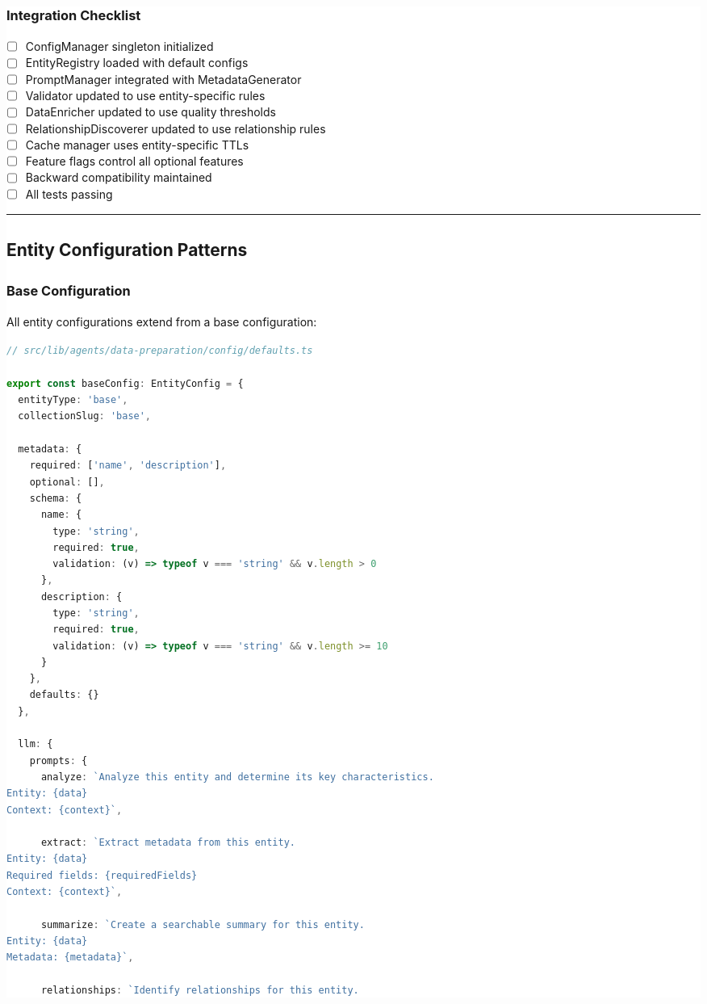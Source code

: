 ```typescript
```

### Integration Checklist

- [ ] ConfigManager singleton initialized
- [ ] EntityRegistry loaded with default configs
- [ ] PromptManager integrated with MetadataGenerator
- [ ] Validator updated to use entity-specific rules
- [ ] DataEnricher updated to use quality thresholds
- [ ] RelationshipDiscoverer updated to use relationship rules
- [ ] Cache manager uses entity-specific TTLs
- [ ] Feature flags control all optional features
- [ ] Backward compatibility maintained
- [ ] All tests passing

---

## Entity Configuration Patterns

### Base Configuration

All entity configurations extend from a base configuration:

```typescript
// src/lib/agents/data-preparation/config/defaults.ts

export const baseConfig: EntityConfig = {
  entityType: 'base',
  collectionSlug: 'base',

  metadata: {
    required: ['name', 'description'],
    optional: [],
    schema: {
      name: {
        type: 'string',
        required: true,
        validation: (v) => typeof v === 'string' && v.length > 0
      },
      description: {
        type: 'string',
        required: true,
        validation: (v) => typeof v === 'string' && v.length >= 10
      }
    },
    defaults: {}
  },

  llm: {
    prompts: {
      analyze: `Analyze this entity and determine its key characteristics.
Entity: {data}
Context: {context}`,

      extract: `Extract metadata from this entity.
Entity: {data}
Required fields: {requiredFields}
Context: {context}`,

      summarize: `Create a searchable summary for this entity.
Entity: {data}
Metadata: {metadata}`,

      relationships: `Identify relationships for this entity.
```

  [key: string]: string